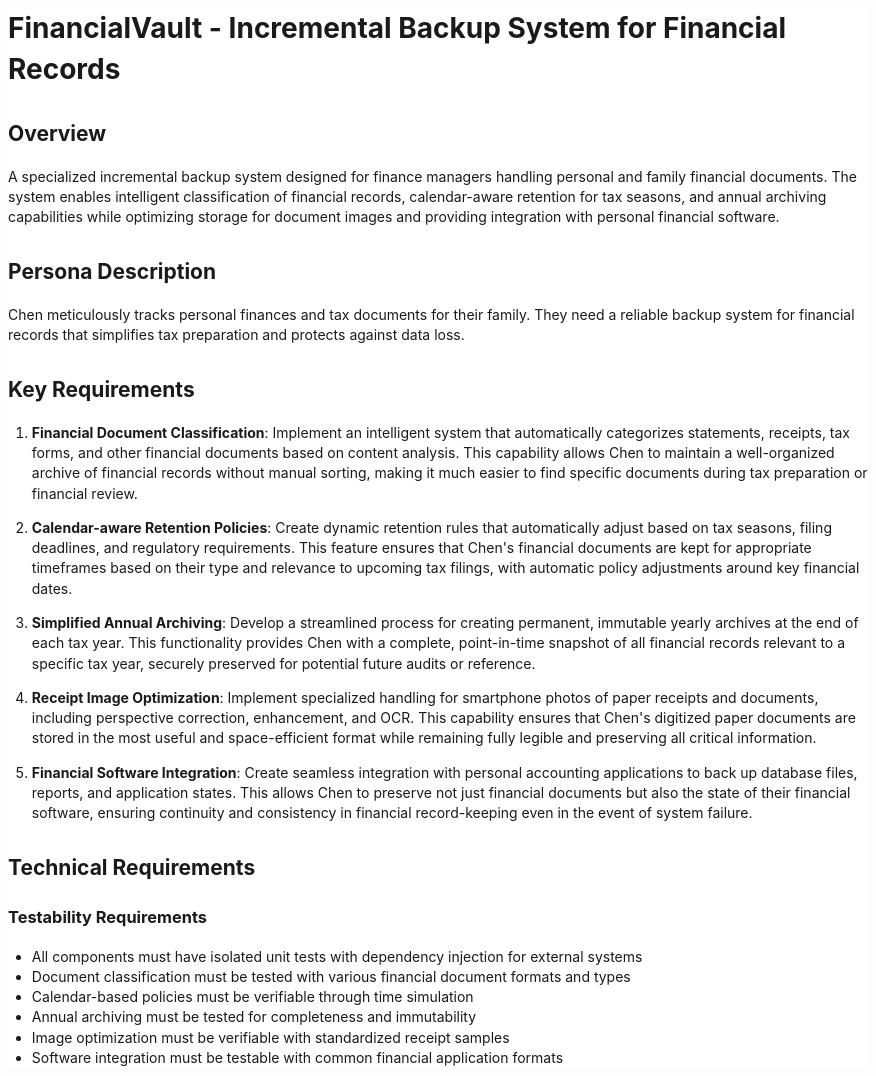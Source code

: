 # FinancialVault - Incremental Backup System for Financial Records

## Overview
A specialized incremental backup system designed for finance managers handling personal and family financial documents. The system enables intelligent classification of financial records, calendar-aware retention for tax seasons, and annual archiving capabilities while optimizing storage for document images and providing integration with personal financial software.

## Persona Description
Chen meticulously tracks personal finances and tax documents for their family. They need a reliable backup system for financial records that simplifies tax preparation and protects against data loss.

## Key Requirements
1. **Financial Document Classification**: Implement an intelligent system that automatically categorizes statements, receipts, tax forms, and other financial documents based on content analysis. This capability allows Chen to maintain a well-organized archive of financial records without manual sorting, making it much easier to find specific documents during tax preparation or financial review.

2. **Calendar-aware Retention Policies**: Create dynamic retention rules that automatically adjust based on tax seasons, filing deadlines, and regulatory requirements. This feature ensures that Chen's financial documents are kept for appropriate timeframes based on their type and relevance to upcoming tax filings, with automatic policy adjustments around key financial dates.

3. **Simplified Annual Archiving**: Develop a streamlined process for creating permanent, immutable yearly archives at the end of each tax year. This functionality provides Chen with a complete, point-in-time snapshot of all financial records relevant to a specific tax year, securely preserved for potential future audits or reference.

4. **Receipt Image Optimization**: Implement specialized handling for smartphone photos of paper receipts and documents, including perspective correction, enhancement, and OCR. This capability ensures that Chen's digitized paper documents are stored in the most useful and space-efficient format while remaining fully legible and preserving all critical information.

5. **Financial Software Integration**: Create seamless integration with personal accounting applications to back up database files, reports, and application states. This allows Chen to preserve not just financial documents but also the state of their financial software, ensuring continuity and consistency in financial record-keeping even in the event of system failure.

## Technical Requirements

### Testability Requirements
- All components must have isolated unit tests with dependency injection for external systems
- Document classification must be tested with various financial document formats and types
- Calendar-based policies must be verifiable through time simulation
- Annual archiving must be tested for completeness and immutability
- Image optimization must be verifiable with standardized receipt samples
- Software integration must be testable with common financial application formats
